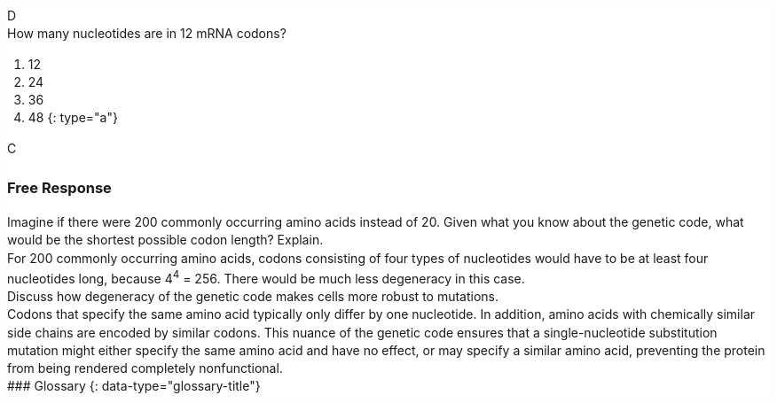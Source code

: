 </div>
<div data-type="solution" markdown="1">
D

</div>
</div>

<div data-type="exercise">
<div data-type="problem" markdown="1">
How many nucleotides are in 12 mRNA codons?

1.  12
2.  24
3.  36
4.  48
{: type="a"}

</div>
<div data-type="solution" markdown="1">
C

</div>
</div>

### Free Response

<div data-type="exercise">
<div data-type="problem" markdown="1">
Imagine if there were 200 commonly occurring amino acids instead of 20. Given what you know about the genetic code, what would be the shortest possible codon length? Explain.

</div>
<div data-type="solution" markdown="1">
For 200 commonly occurring amino acids, codons consisting of four types of nucleotides would have to be at least four nucleotides long, because 4<sup>4</sup> = 256. There would be much less degeneracy in this case.

</div>
</div>

<div data-type="exercise">
<div data-type="problem" markdown="1">
Discuss how degeneracy of the genetic code makes cells more robust to mutations.

</div>
<div data-type="solution" markdown="1">
Codons that specify the same amino acid typically only differ by one nucleotide. In addition, amino acids with chemically similar side chains are encoded by similar codons. This nuance of the genetic code ensures that a single-nucleotide substitution mutation might either specify the same amino acid and have no effect, or may specify a similar amino acid, preventing the protein from being rendered completely nonfunctional.

</div>
</div>

<div data-type="glossary" markdown="1">
### Glossary
{: data-type="glossary-title"}
